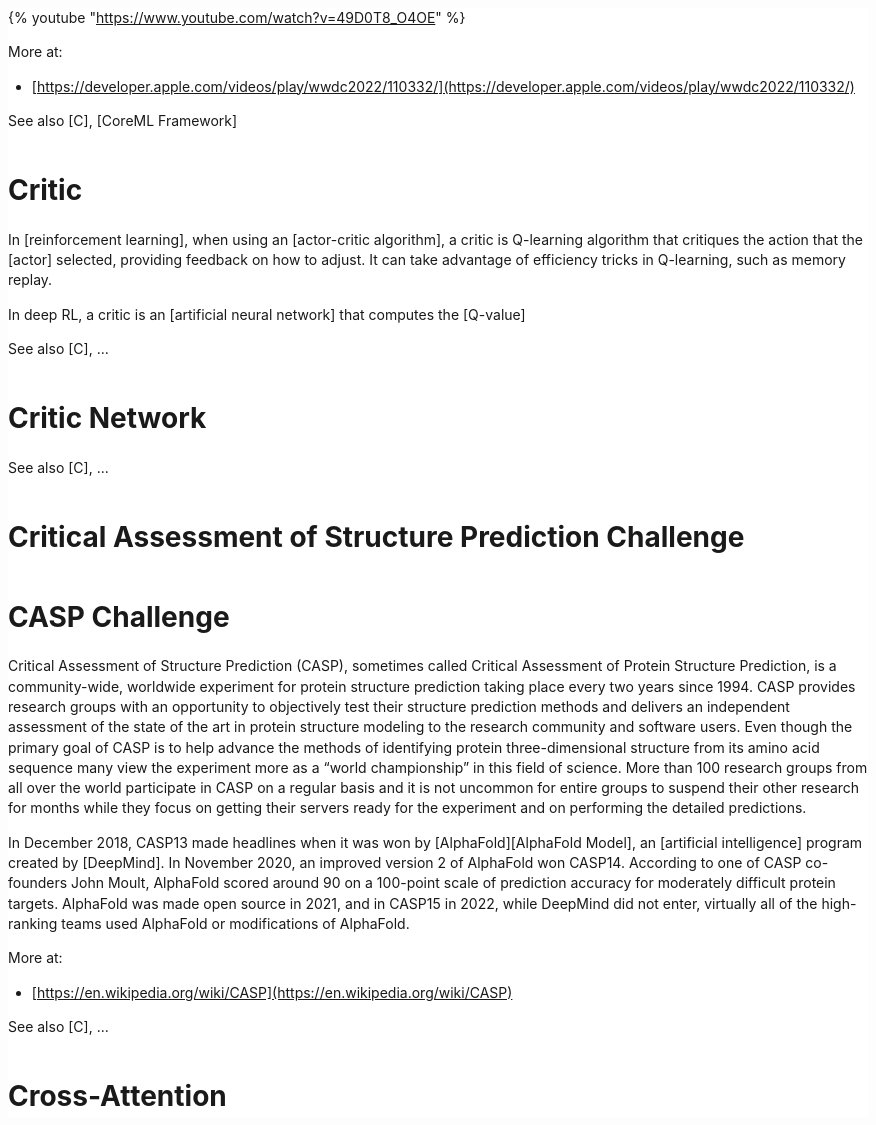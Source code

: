  {% youtube "https://www.youtube.com/watch?v=49D0T8_O4OE" %}

 More at:
  * [https://developer.apple.com/videos/play/wwdc2022/110332/](https://developer.apple.com/videos/play/wwdc2022/110332/)

 See also [C], [CoreML Framework]


# Critic

 In [reinforcement learning], when using an [actor-critic algorithm], a critic is Q-learning algorithm that critiques the action that the [actor] selected, providing feedback on how to adjust. It can take advantage of efficiency tricks in Q-learning, such as memory replay.

 In deep RL, a critic is an [artificial neural network] that computes the [Q-value]

 See also [C], ...


# Critic Network

 See also [C], ...


# Critical Assessment of Structure Prediction Challenge
# CASP Challenge

 Critical Assessment of Structure Prediction (CASP), sometimes called Critical Assessment of Protein Structure Prediction, is a community-wide, worldwide experiment for protein structure prediction taking place every two years since 1994. CASP provides research groups with an opportunity to objectively test their structure prediction methods and delivers an independent assessment of the state of the art in protein structure modeling to the research community and software users. Even though the primary goal of CASP is to help advance the methods of identifying protein three-dimensional structure from its amino acid sequence many view the experiment more as a “world championship” in this field of science. More than 100 research groups from all over the world participate in CASP on a regular basis and it is not uncommon for entire groups to suspend their other research for months while they focus on getting their servers ready for the experiment and on performing the detailed predictions.

 In December 2018, CASP13 made headlines when it was won by [AlphaFold][AlphaFold Model], an [artificial intelligence] program created by [DeepMind]. In November 2020, an improved version 2 of AlphaFold won CASP14. According to one of CASP co-founders John Moult, AlphaFold scored around 90 on a 100-point scale of prediction accuracy for moderately difficult protein targets. AlphaFold was made open source in 2021, and in CASP15 in 2022, while DeepMind did not enter, virtually all of the high-ranking teams used AlphaFold or modifications of AlphaFold.

 More at:
  * [https://en.wikipedia.org/wiki/CASP](https://en.wikipedia.org/wiki/CASP)

 See also [C], ...


# Cross-Attention
